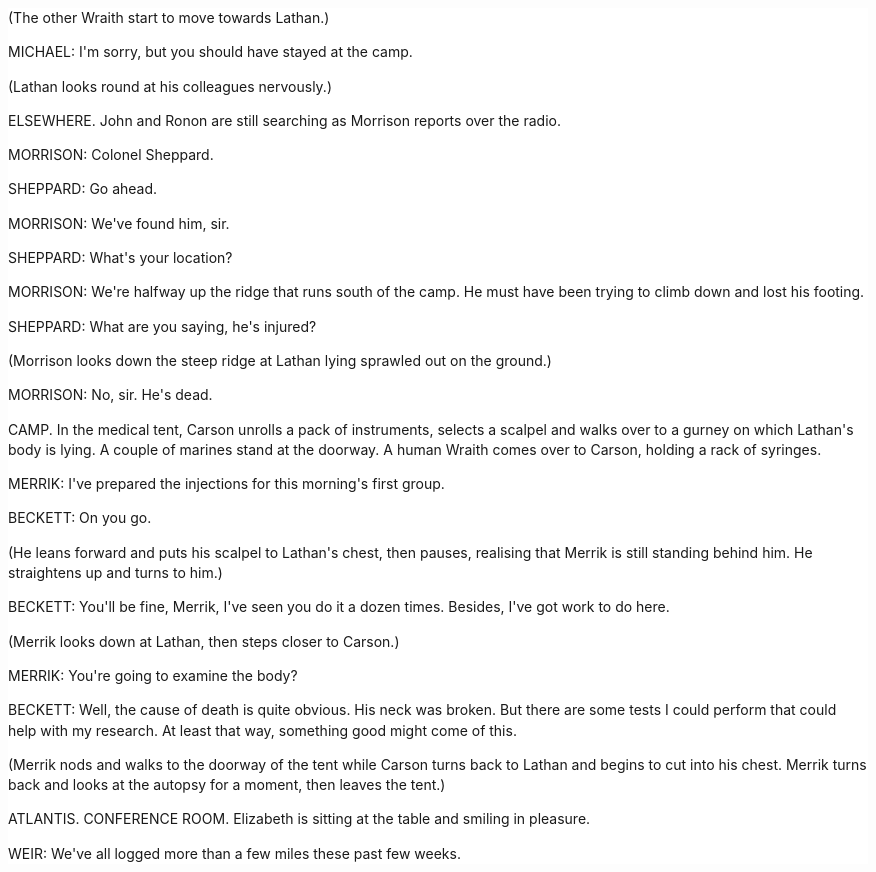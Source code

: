(The other Wraith start to move towards Lathan.)  
  
MICHAEL: I'm sorry, but you should have stayed at the camp.  
  
(Lathan looks round at his colleagues nervously.)  
  
  
ELSEWHERE. John and Ronon are still searching as Morrison reports over the
radio.  
  
MORRISON: Colonel Sheppard.  
  
SHEPPARD: Go ahead.  
  
MORRISON: We've found him, sir.  
  
SHEPPARD: What's your location?  
  
MORRISON: We're halfway up the ridge that runs south of the camp. He must have
been trying to climb down and lost his footing.  
  
SHEPPARD: What are you saying, he's injured?  
  
(Morrison looks down the steep ridge at Lathan lying sprawled out on the
ground.)  
  
MORRISON: No, sir. He's dead.  
  
  
CAMP. In the medical tent, Carson unrolls a pack of instruments, selects a
scalpel and walks over to a gurney on which Lathan's body is lying. A couple
of marines stand at the doorway. A human Wraith comes over to Carson, holding
a rack of syringes.  
  
MERRIK: I've prepared the injections for this morning's first group.  
  
BECKETT: On you go.  
  
(He leans forward and puts his scalpel to Lathan's chest, then pauses,
realising that Merrik is still standing behind him. He straightens up and
turns to him.)  
  
BECKETT: You'll be fine, Merrik, I've seen you do it a dozen times. Besides,
I've got work to do here.  
  
(Merrik looks down at Lathan, then steps closer to Carson.)  
  
MERRIK: You're going to examine the body?  
  
BECKETT: Well, the cause of death is quite obvious. His neck was broken. But
there are some tests I could perform that could help with my research. At
least that way, something good might come of this.  
  
(Merrik nods and walks to the doorway of the tent while Carson turns back to
Lathan and begins to cut into his chest. Merrik turns back and looks at the
autopsy for a moment, then leaves the tent.)  
  
  
ATLANTIS. CONFERENCE ROOM. Elizabeth is sitting at the table and smiling in
pleasure.  
  
WEIR: We've all logged more than a few miles these past few weeks.  
  